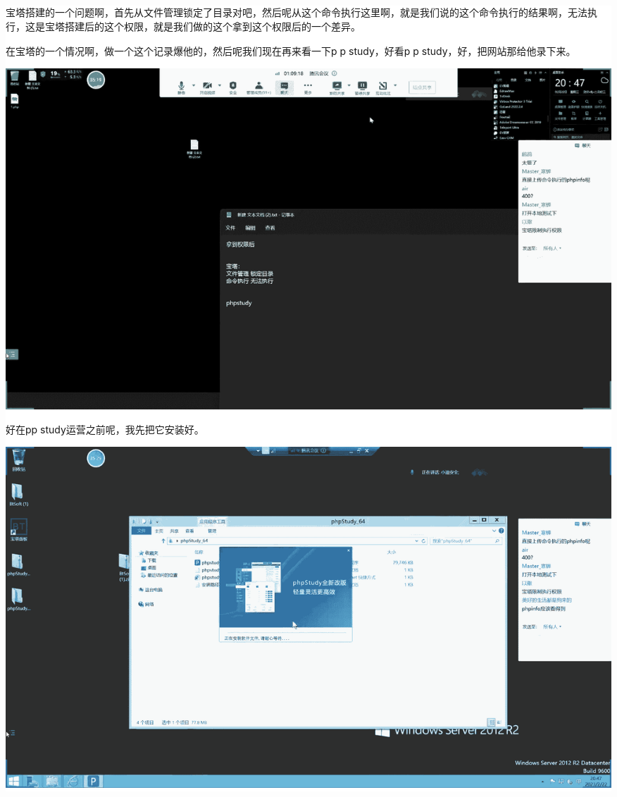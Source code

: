 宝塔搭建的一个问题啊，首先从文件管理锁定了目录对吧，然后呢从这个命令执行这里啊，就是我们说的这个命令执行的结果啊，无法执行，这是宝塔搭建后的这个权限，就是我们做的这个拿到这个权限后的一个差异。

在宝塔的一个情况啊，做一个这个记录爆他的，然后呢我们现在再来看一下p p study，好看p p study，好，把网站那给他录下来。



![](img/67a86e9ea94c69769dae42399aff995c_113.png)

好在pp study运营之前呢，我先把它安装好。

![](img/67a86e9ea94c69769dae42399aff995c_115.png)
